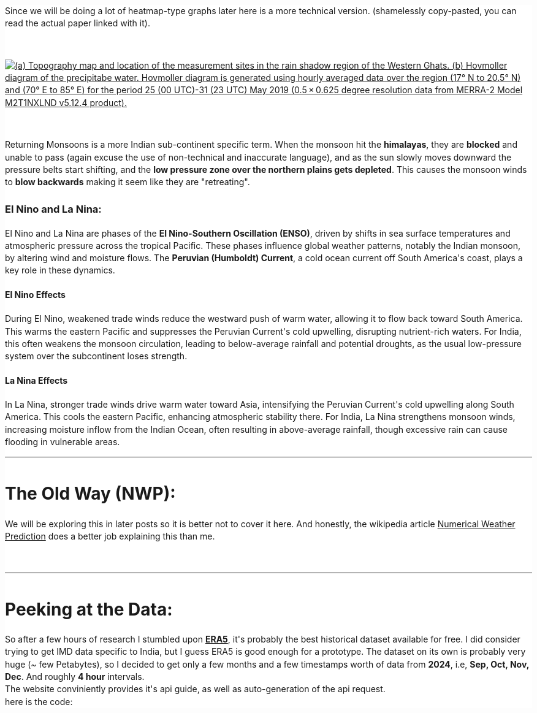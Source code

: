 Since we will be doing a lot of heatmap-type graphs later here is a more technical version. (shamelessly copy-pasted, you can read the actual paper linked with it).

<br>

<a href="https://www.researchgate.net/figure/a-Topography-map-and-location-of-the-measurement-sites-in-the-rain-shadow-region-of-the_fig1_374810410"><img src="https://www.researchgate.net/publication/374810410/figure/fig1/AS:11431281292089982@1732416879462/a-Topography-map-and-location-of-the-measurement-sites-in-the-rain-shadow-region-of-the.png" alt="(a) Topography map and location of the measurement sites in the rain shadow region of the Western Ghats. (b) Hovmoller diagram of the precipitabe water. Hovmoller diagram is generated using hourly averaged data over the region (17° N to 20.5° N) and (70° E to 85° E) for the period 25 (00 UTC)-31 (23 UTC) May 2019 (0.5 × 0.625 degree resolution data from MERRA-2 Model M2T1NXLND v5.12.4 product)."/></a>

<br>


Returning Monsoons is a more Indian sub-continent specific term. When the monsoon hit the **himalayas**, they are **blocked** and unable to pass (again excuse the use of non-technical and inaccurate language), and as the sun slowly moves downward the pressure belts start shifting, and the **low pressure zone over the northern plains gets depleted**. This causes the monsoon winds to **blow backwards** making it seem like they are "retreating".

### El Nino and La Nina:

El Nino and La Nina are phases of the **El Nino-Southern Oscillation (ENSO)**, driven by shifts in sea surface temperatures and atmospheric pressure across the tropical Pacific. These phases influence global weather patterns, notably the Indian monsoon, by altering wind and moisture flows. The **Peruvian (Humboldt) Current**, a cold ocean current off South America's coast, plays a key role in these dynamics.

#### El Nino Effects

During El Nino, weakened trade winds reduce the westward push of warm water, allowing it to flow back toward South America. This warms the eastern Pacific and suppresses the Peruvian Current's cold upwelling, disrupting nutrient-rich waters. For India, this often weakens the monsoon circulation, leading to below-average rainfall and potential droughts, as the usual low-pressure system over the subcontinent loses strength.

#### La Nina Effects

In La Nina, stronger trade winds drive warm water toward Asia, intensifying the Peruvian Current's cold upwelling along South America. This cools the eastern Pacific, enhancing atmospheric stability there. For India, La Nina strengthens monsoon winds, increasing moisture inflow from the Indian Ocean, often resulting in above-average rainfall, though excessive rain can cause flooding in vulnerable areas.

---

# The Old Way (NWP):

We will be exploring this in later posts so it is better not to cover it here.
And honestly, the wikipedia article  [Numerical Weather Prediction](https://en.wikipedia.org/wiki/Numerical_weather_prediction) does a better job explaining this than me.

<br>    
<hr>



# Peeking at the Data:  
So after a few hours of research I stumbled upon [**ERA5**](https://cds.climate.copernicus.eu/datasets/reanalysis-era5-single-levels?tab=overview), it's probably the best historical dataset available for free. I did consider trying to get IMD data specific to India, but I guess ERA5 is good enough for a prototype. 
The dataset on its own is probably very huge (~ few Petabytes), so I decided to get only a few months and a few timestamps worth of data from **2024**, i.e, **Sep, Oct, Nov, Dec**. And roughly **4 hour** intervals.  
The website conviniently provides it's api guide, as well as auto-generation of the api request.   
here is the code:
